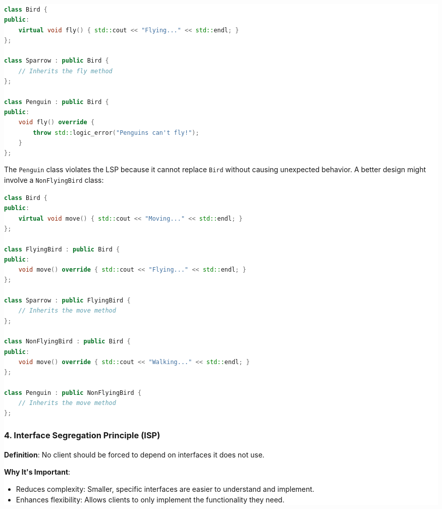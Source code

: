 ```cpp
class Bird {
public:
    virtual void fly() { std::cout << "Flying..." << std::endl; }
};

class Sparrow : public Bird {
    // Inherits the fly method
};

class Penguin : public Bird {
public:
    void fly() override { 
        throw std::logic_error("Penguins can't fly!");
    }
};
```

The `Penguin` class violates the LSP because it cannot replace `Bird` without causing unexpected behavior. A better design might involve a `NonFlyingBird` class:

```cpp
class Bird {
public:
    virtual void move() { std::cout << "Moving..." << std::endl; }
};

class FlyingBird : public Bird {
public:
    void move() override { std::cout << "Flying..." << std::endl; }
};

class Sparrow : public FlyingBird {
    // Inherits the move method
};

class NonFlyingBird : public Bird {
public:
    void move() override { std::cout << "Walking..." << std::endl; }
};

class Penguin : public NonFlyingBird {
    // Inherits the move method
};
```

### 4. Interface Segregation Principle (ISP)
**Definition**: No client should be forced to depend on interfaces it does not use.

**Why It's Important**:
- Reduces complexity: Smaller, specific interfaces are easier to understand and implement.
- Enhances flexibility: Allows clients to only implement the functionality they need.
